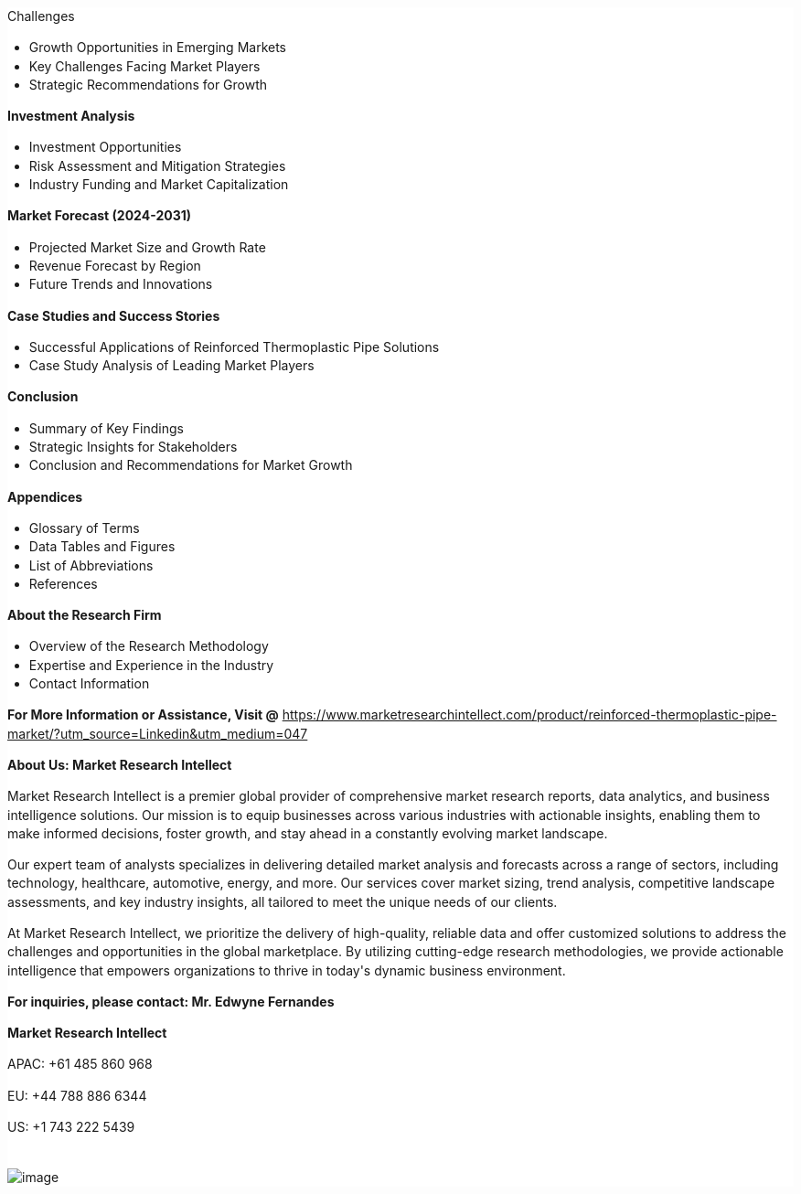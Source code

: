 Challenges</strong></p><ul><li>Growth Opportunities in Emerging Markets</li><li>Key Challenges Facing Market Players</li><li>Strategic Recommendations for Growth</li></ul><p><strong>Investment Analysis</strong></p><ul><li>Investment Opportunities</li><li>Risk Assessment and Mitigation Strategies</li><li>Industry Funding and Market Capitalization</li></ul><p><strong>Market Forecast (2024-2031)</strong></p><ul><li>Projected Market Size and Growth Rate</li><li>Revenue Forecast by Region</li><li>Future Trends and Innovations</li></ul><p><strong>Case Studies and Success Stories</strong></p><ul><li>Successful Applications of Reinforced Thermoplastic Pipe Solutions</li><li>Case Study Analysis of Leading Market Players</li></ul><p><strong>Conclusion</strong></p><ul><li>Summary of Key Findings</li><li>Strategic Insights for Stakeholders</li><li>Conclusion and Recommendations for Market Growth</li></ul><p><strong>Appendices</strong></p><ul><li>Glossary of Terms</li><li>Data Tables and Figures</li><li>List of Abbreviations</li><li>References</li></ul><p><strong>About the Research Firm</strong></p><ul><li>Overview of the Research Methodology</li><li>Expertise and Experience in the Industry</li><li>Contact Information</li></ul></div><div class="article-main__content" data-test-id="publishing-text-block"><p><span class="font-[700]"><strong>For More Information or Assistance, Visit @</strong>&nbsp;<a href="https://www.marketresearchintellect.com/product/reinforced-thermoplastic-pipe-market/?utm_source=Linkedin&utm_medium=047">https://www.marketresearchintellect.com/product/reinforced-thermoplastic-pipe-market/?utm_source=Linkedin&utm_medium=047</a></span></p><p><strong>About Us: Market Research Intellect</strong></p><p>Market Research Intellect is a premier global provider of comprehensive market research reports, data analytics, and business intelligence solutions. Our mission is to equip businesses across various industries with actionable insights, enabling them to make informed decisions, foster growth, and stay ahead in a constantly evolving market landscape.</p><p>Our expert team of analysts specializes in delivering detailed market analysis and forecasts across a range of sectors, including technology, healthcare, automotive, energy, and more. Our services cover market sizing, trend analysis, competitive landscape assessments, and key industry insights, all tailored to meet the unique needs of our clients.</p><p>At Market Research Intellect, we prioritize the delivery of high-quality, reliable data and offer customized solutions to address the challenges and opportunities in the global marketplace. By utilizing cutting-edge research methodologies, we provide actionable intelligence that empowers organizations to thrive in today's dynamic business environment.</p><p><strong>For inquiries, please contact: Mr. Edwyne Fernandes</strong></p><p><strong>Market Research Intellect</strong></p><p>APAC: +61 485 860 968</p><p>EU: +44 788 886 6344</p><p>US: +1 743 222 5439</p></div><div class="article-main__content" data-test-id="publishing-text-block">&nbsp;</div>
![image](https://github.com/user-attachments/assets/f0e81e0e-9bb0-4e3f-83ce-f7bca2485020)
